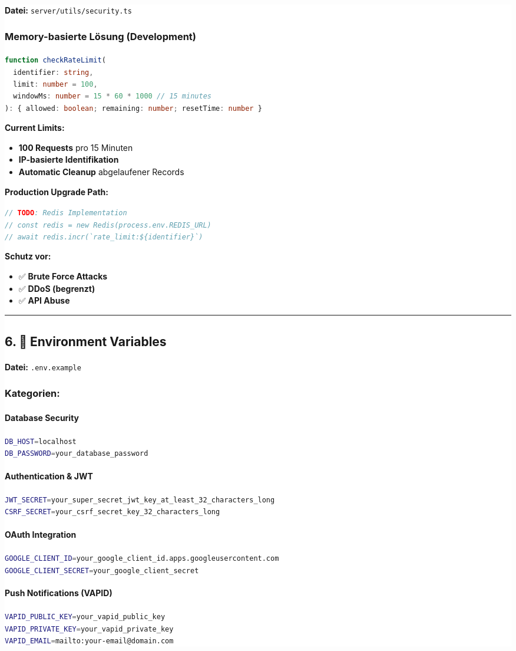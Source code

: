 **Datei:** `server/utils/security.ts`

### Memory-basierte Lösung (Development)
```typescript
function checkRateLimit(
  identifier: string, 
  limit: number = 100, 
  windowMs: number = 15 * 60 * 1000 // 15 minutes
): { allowed: boolean; remaining: number; resetTime: number }
```

**Current Limits:**
- **100 Requests** pro 15 Minuten
- **IP-basierte Identifikation**
- **Automatic Cleanup** abgelaufener Records

**Production Upgrade Path:**
```typescript
// TODO: Redis Implementation
// const redis = new Redis(process.env.REDIS_URL)
// await redis.incr(`rate_limit:${identifier}`)
```

**Schutz vor:**
- ✅ **Brute Force Attacks**
- ✅ **DDoS (begrenzt)**
- ✅ **API Abuse**

---

## 6. 🔑 Environment Variables

**Datei:** `.env.example`

### Kategorien:

#### Database Security
```bash
DB_HOST=localhost
DB_PASSWORD=your_database_password
```

#### Authentication & JWT
```bash
JWT_SECRET=your_super_secret_jwt_key_at_least_32_characters_long
CSRF_SECRET=your_csrf_secret_key_32_characters_long
```

#### OAuth Integration
```bash
GOOGLE_CLIENT_ID=your_google_client_id.apps.googleusercontent.com
GOOGLE_CLIENT_SECRET=your_google_client_secret
```

#### Push Notifications (VAPID)
```bash
VAPID_PUBLIC_KEY=your_vapid_public_key
VAPID_PRIVATE_KEY=your_vapid_private_key
VAPID_EMAIL=mailto:your-email@domain.com
```
